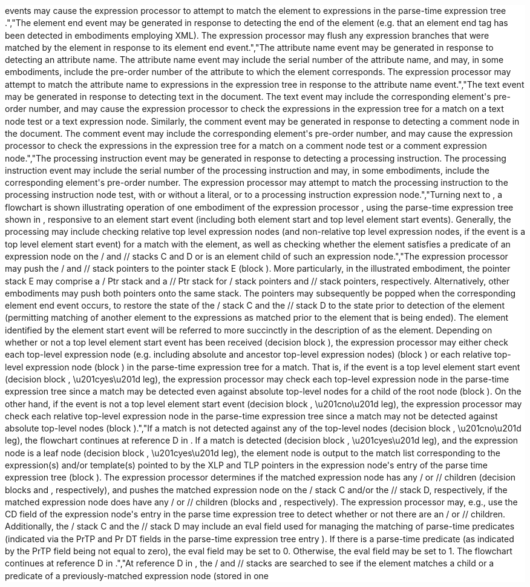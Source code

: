 events may cause the expression processor  to attempt to match the element to expressions in the parse-time expression tree .","The element end event may be generated in response to detecting the end of the element (e.g. that an element end tag has been detected in embodiments employing XML). The expression processor  may flush any expression branches that were matched by the element in response to its element end event.","The attribute name event may be generated in response to detecting an attribute name. The attribute name event may include the serial number of the attribute name, and may, in some embodiments, include the pre-order number of the attribute to which the element corresponds. The expression processor  may attempt to match the attribute name to expressions in the expression tree in response to the attribute name event.","The text event may be generated in response to detecting text in the document. The text event may include the corresponding element's pre-order number, and may cause the expression processor  to check the expressions in the expression tree for a match on a text node test or a text expression node. Similarly, the comment event may be generated in response to detecting a comment node in the document. The comment event may include the corresponding element's pre-order number, and may cause the expression processor  to check the expressions in the expression tree for a match on a comment node test or a comment expression node.","The processing instruction event may be generated in response to detecting a processing instruction. The processing instruction event may include the serial number of the processing instruction and may, in some embodiments, include the corresponding element's pre-order number. The expression processor  may attempt to match the processing instruction to the processing instruction node test, with or without a literal, or to a processing instruction expression node.","Turning next to , a flowchart is shown illustrating operation of one embodiment of the expression processor , using the parse-time expression tree  shown in , responsive to an element start event (including both element start and top level element start events). Generally, the processing may include checking relative top level expression nodes (and non-relative top level expression nodes, if the event is a top level element start event) for a match with the element, as well as checking whether the element satisfies a predicate of an expression node on the \/ and \/\/ stacks C and D or is an element child of such an expression node.","The expression processor  may push the \/ and \/\/ stack pointers to the pointer stack E (block ). More particularly, in the illustrated embodiment, the pointer stack E may comprise a \/ Ptr stack and a \/\/ Ptr stack for \/ stack pointers and \/\/ stack pointers, respectively. Alternatively, other embodiments may push both pointers onto the same stack. The pointers may subsequently be popped when the corresponding element end event occurs, to restore the state of the \/ stack C and the \/\/ stack D to the state prior to detection of the element (permitting matching of another element to the expressions as matched prior to the element that is being ended). The element identified by the element start event will be referred to more succinctly in the description of  as the element. Depending on whether or not a top level element start event has been received (decision block ), the expression processor  may either check each top-level expression node (e.g. including absolute and ancestor top-level expression nodes) (block ) or each relative top-level expression node (block ) in the parse-time expression tree for a match. That is, if the event is a top level element start event (decision block , \u201cyes\u201d leg), the expression processor  may check each top-level expression node in the parse-time expression tree  since a match may be detected even against absolute top-level nodes for a child of the root node (block ). On the other hand, if the event is not a top level element start event (decision block , \u201cno\u201d leg), the expression processor  may check each relative top-level expression node in the parse-time expression tree  since a match may not be detected against absolute top-level nodes (block ).","If a match is not detected against any of the top-level nodes (decision block , \u201cno\u201d leg), the flowchart continues at reference D in . If a match is detected (decision block , \u201cyes\u201d leg), and the expression node is a leaf node (decision block , \u201cyes\u201d leg), the element node is output to the match list corresponding to the expression(s) and\/or template(s) pointed to by the XLP and TLP pointers in the expression node's entry of the parse time expression tree  (block ). The expression processor  determines if the matched expression node has any \/ or \/\/ children (decision blocks  and , respectively), and pushes the matched expression node on the \/ stack C and\/or the \/\/ stack D, respectively, if the matched expression node does have any \/ or \/\/ children (blocks  and , respectively). The expression processor  may, e.g., use the CD field of the expression node's entry in the parse time expression tree  to detect whether or not there are an \/ or \/\/ children. Additionally, the \/ stack C and the \/\/ stack D may include an eval field used for managing the matching of parse-time predicates (indicated via the PrTP and Pr DT fields in the parse-time expression tree entry ). If there is a parse-time predicate (as indicated by the PrTP field being not equal to zero), the eval field may be set to 0. Otherwise, the eval field may be set to 1. The flowchart continues at reference D in .","At reference D in , the \/ and \/\/ stacks are searched to see if the element matches a child or a predicate of a previously-matched expression node (stored in one